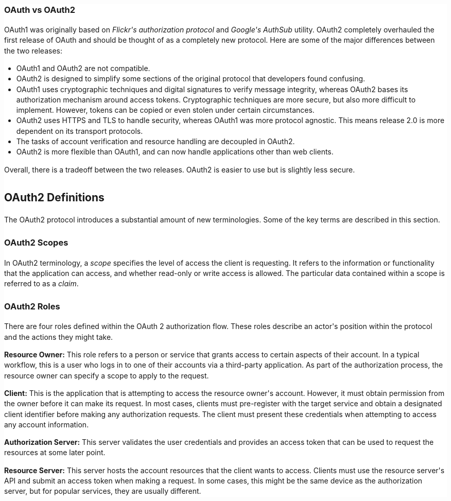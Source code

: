 ### OAuth vs OAuth2

OAuth1 was originally based on *Flickr's authorization protocol* and *Google's AuthSub* utility. OAuth2 completely overhauled the first release of OAuth and should be thought of as a completely new protocol. Here are some of the major differences between the two releases:

- OAuth1 and OAuth2 are not compatible.
- OAuth2 is designed to simplify some sections of the original protocol that developers found confusing.
- OAuth1 uses cryptographic techniques and digital signatures to verify message integrity, whereas OAuth2 bases its authorization mechanism around access tokens. Cryptographic techniques are more secure, but also more difficult to implement. However, tokens can be copied or even stolen under certain circumstances.
- OAuth2 uses HTTPS and TLS to handle security, whereas OAuth1 was more protocol agnostic. This means release 2.0 is more dependent on its transport protocols.
- The tasks of account verification and resource handling are decoupled in OAuth2.
- OAuth2 is more flexible than OAuth1, and can now handle applications other than web clients.

Overall, there is a tradeoff between the two releases. OAuth2 is easier to use but is slightly less secure.

## OAuth2 Definitions

The OAuth2 protocol introduces a substantial amount of new terminologies. Some of the key terms are described in this section.

### OAuth2 Scopes

In OAuth2 terminology, a *scope* specifies the level of access the client is requesting. It refers to the information or functionality that the application can access, and whether read-only or write access is allowed. The particular data contained within a scope is referred to as a *claim*.

### OAuth2 Roles

There are four roles defined within the OAuth 2 authorization flow. These roles describe an actor's position within the protocol and the actions they might take.

**Resource Owner:** This role refers to a person or service that grants access to certain aspects of their account. In a typical workflow, this is a user who logs in to one of their accounts via a third-party application. As part of the authorization process, the resource owner can specify a scope to apply to the request.

**Client:** This is the application that is attempting to access the resource owner's account. However, it must obtain permission from the owner before it can make its request. In most cases, clients must pre-register with the target service and obtain a designated client identifier before making any authorization requests. The client must present these credentials when attempting to access any account information.

**Authorization Server:** This server validates the user credentials and provides an access token that can be used to request the resources at some later point.

**Resource Server:** This server hosts the account resources that the client wants to access. Clients must use the resource server's API and submit an access token when making a request. In some cases, this might be the same device as the authorization server, but for popular services, they are usually different.

